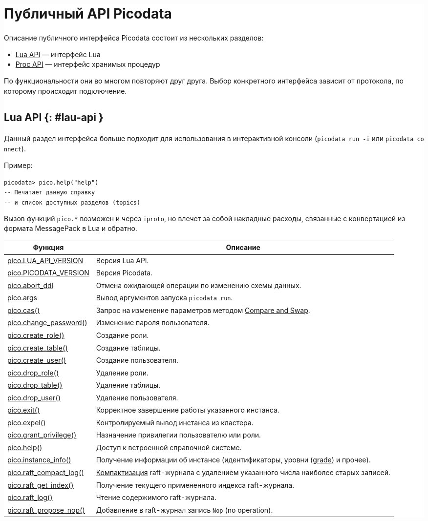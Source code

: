# Публичный API Picodata

Описание публичного интерфейса Picodata состоит из нескольких разделов:

- [Lua API](#lua-api) — интерфейс Lua
- [Proc API](#proc-api) — интерфейс хранимых процедур

По функциональности они во многом повторяют друг друга. Выбор
конкретного интерфейса зависит от протокола, по которому происходит
подключение.

## Lua API {: #lau-api }

Данный раздел интерфейса больше подходит для использования в
интерактивной консоли (`picodata run -i` или `picodata connect`).

Пример:

```
picodata> pico.help("help")
-- Печатает данную справку
-- и список доступных разделов (topics)
```

Вызов функций `pico.*` возможен и через `iproto`, но влечет за собой
накладные расходы, связанные с конвертацией из формата MessagePack в Lua
и обратно.

| Функция                       | Описание                          |
|-------------------------------|-----------------------------------|
| [pico.LUA_API_VERSION](#picolua_api_version) | Версия Lua API.
| [pico.PICODATA_VERSION](#picopicodata_version) | Версия Picodata.
| [pico.abort_ddl](#picoabort_ddl) | Отмена ожидающей операции по изменению схемы данных.
| [pico.args](#picoargs) | Вывод аргументов запуска `picodata run`.
| [pico.cas()](#picocas) | Запрос на изменение параметров методом [Compare and Swap](../general/glossary.md#as-compare-and-swap).
| [pico.change_password()](#picochange_password) | Изменение пароля пользователя.
| [pico.create_role()](#picocreate_role) | Создание роли.
| [pico.create_table()](#picocreate_table) | Создание таблицы.
| [pico.create_user()](#picocreate_user) | Создание пользователя.
| [pico.drop_role()](#picodrop_role) | Удаление роли.
| [pico.drop_table()](#picodrop_table) | Удаление таблицы.
| [pico.drop_user()](#picodrop_user) | Удаление пользователя.
| [pico.exit()](#picoexit) | Корректное завершение работы указанного инстанса.
| [pico.expel()](#picoexpel) | [Контролируемый вывод](cli.md#expel) инстанса из кластера.
| [pico.grant_privilege()](#picogrant_privilege) | Назначение привилегии пользователю или роли.
| [pico.help()](#picohelp) | Доступ к встроенной справочной системе.
| [pico.instance_info()](#picoinstance_info) | Получение информации об инстансе (идентификаторы, уровни ([grade](../general/glossary.md#grade)) и прочее).
| [pico.raft_compact_log()](#picoraft_compact_log) | [Компактизация](../general/glossary.md#raft-raft-log-compaction) raft-журнала c удалением указанного числа наиболее старых записей.
| [pico.raft_get_index()](#picoraft_get_index) | Получение текущего примененного индекса raft-журнала.
| [pico.raft_log()](#picoraft_log) | Чтение содержимого raft-журнала.
| [pico.raft_propose_nop()](#picoraft_propose_nop) | Добавление в raft-журнал запись `Nop` (no operation).
